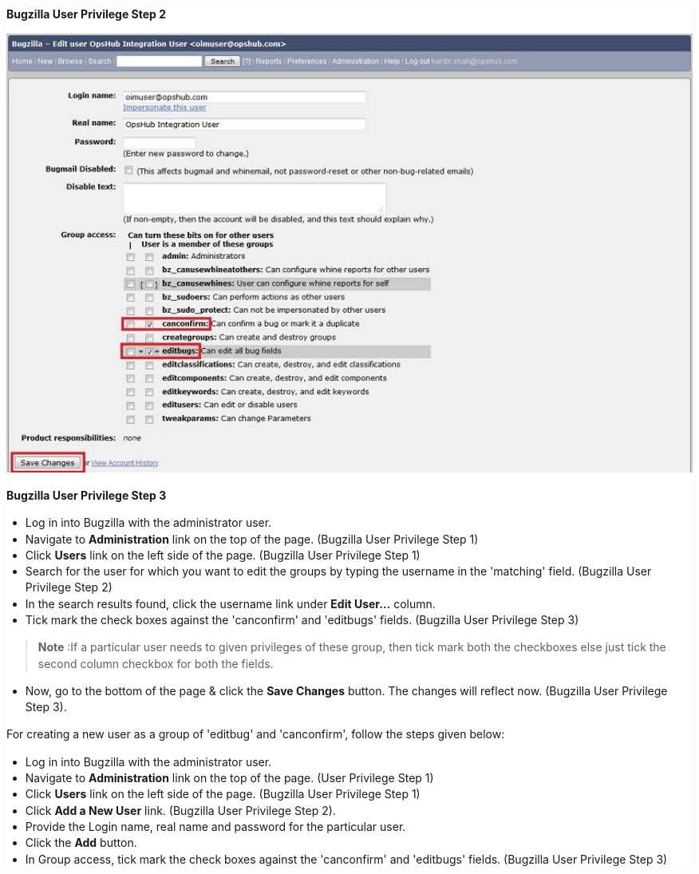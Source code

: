 **Bugzilla User Privilege Step 2**

<div align="center"><img src="../assets/Bugzilla_Image_3.jpg" alt="" width="1200"></div>

**Bugzilla User Privilege Step 3**

* Log in into Bugzilla with the administrator user.
* Navigate to **Administration** link on the top of the page. (Bugzilla User Privilege Step 1)
* Click **Users** link on the left side of the page. (Bugzilla User Privilege Step 1)
* Search for the user for which you want to edit the groups by typing the username in the 'matching' field. (Bugzilla User Privilege Step 2)
* In the search results found, click the username link under **Edit User…** column.
* Tick mark the check boxes against the 'canconfirm' and 'editbugs' fields. (Bugzilla User Privilege Step 3)

> **Note** :If a particular user needs to given privileges of these group, then tick mark both the checkboxes else just tick the second column checkbox for both the fields.

* Now, go to the bottom of the page & click the **Save Changes** button. The changes will reflect now. (Bugzilla User Privilege Step 3).

For creating a new user as a group of 'editbug' and 'canconfirm', follow the steps given below:

* Log in into Bugzilla with the administrator user.
* Navigate to **Administration** link on the top of the page. (User Privilege Step 1)
* Click **Users** link on the left side of the page. (Bugzilla User Privilege Step 1)
* Click **Add a New User** link. (Bugzilla User Privilege Step 2).
* Provide the Login name, real name and password for the particular user.
* Click the **Add** button.
* In Group access, tick mark the check boxes against the 'canconfirm' and 'editbugs' fields. (Bugzilla User Privilege Step 3)

